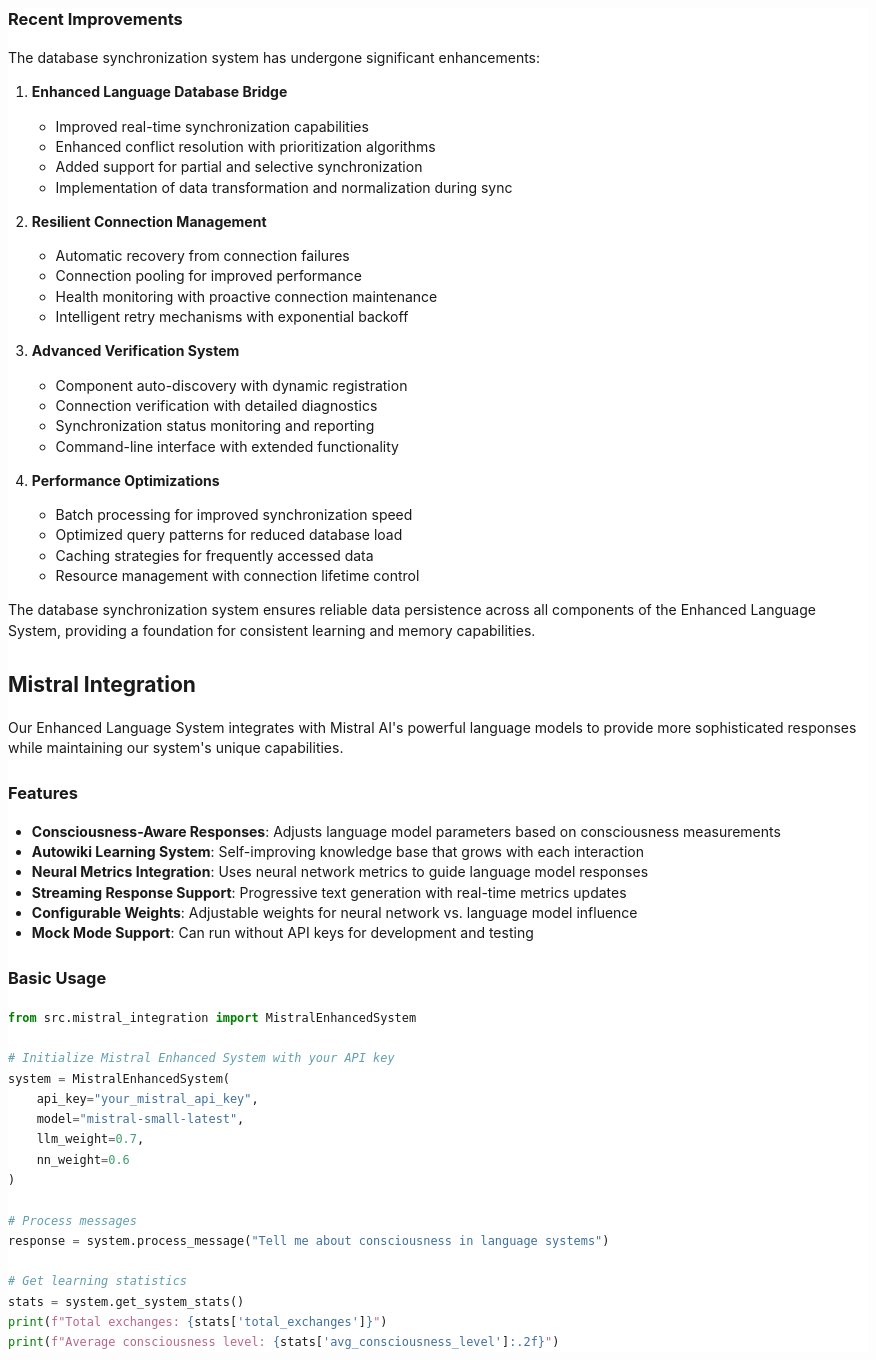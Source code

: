 ### Recent Improvements

The database synchronization system has undergone significant enhancements:

1. **Enhanced Language Database Bridge**
   - Improved real-time synchronization capabilities
   - Enhanced conflict resolution with prioritization algorithms
   - Added support for partial and selective synchronization
   - Implementation of data transformation and normalization during sync

2. **Resilient Connection Management**
   - Automatic recovery from connection failures
   - Connection pooling for improved performance
   - Health monitoring with proactive connection maintenance
   - Intelligent retry mechanisms with exponential backoff

3. **Advanced Verification System**
   - Component auto-discovery with dynamic registration
   - Connection verification with detailed diagnostics
   - Synchronization status monitoring and reporting
   - Command-line interface with extended functionality

4. **Performance Optimizations**
   - Batch processing for improved synchronization speed
   - Optimized query patterns for reduced database load
   - Caching strategies for frequently accessed data
   - Resource management with connection lifetime control

The database synchronization system ensures reliable data persistence across all components of the Enhanced Language System, providing a foundation for consistent learning and memory capabilities.

## Mistral Integration

Our Enhanced Language System integrates with Mistral AI's powerful language models to provide more sophisticated responses while maintaining our system's unique capabilities.

### Features

- **Consciousness-Aware Responses**: Adjusts language model parameters based on consciousness measurements
- **Autowiki Learning System**: Self-improving knowledge base that grows with each interaction
- **Neural Metrics Integration**: Uses neural network metrics to guide language model responses
- **Streaming Response Support**: Progressive text generation with real-time metrics updates
- **Configurable Weights**: Adjustable weights for neural network vs. language model influence
- **Mock Mode Support**: Can run without API keys for development and testing

### Basic Usage

```python
from src.mistral_integration import MistralEnhancedSystem

# Initialize Mistral Enhanced System with your API key
system = MistralEnhancedSystem(
    api_key="your_mistral_api_key",
    model="mistral-small-latest",
    llm_weight=0.7,
    nn_weight=0.6
)

# Process messages
response = system.process_message("Tell me about consciousness in language systems")

# Get learning statistics
stats = system.get_system_stats()
print(f"Total exchanges: {stats['total_exchanges']}")
print(f"Average consciousness level: {stats['avg_consciousness_level']:.2f}")
```